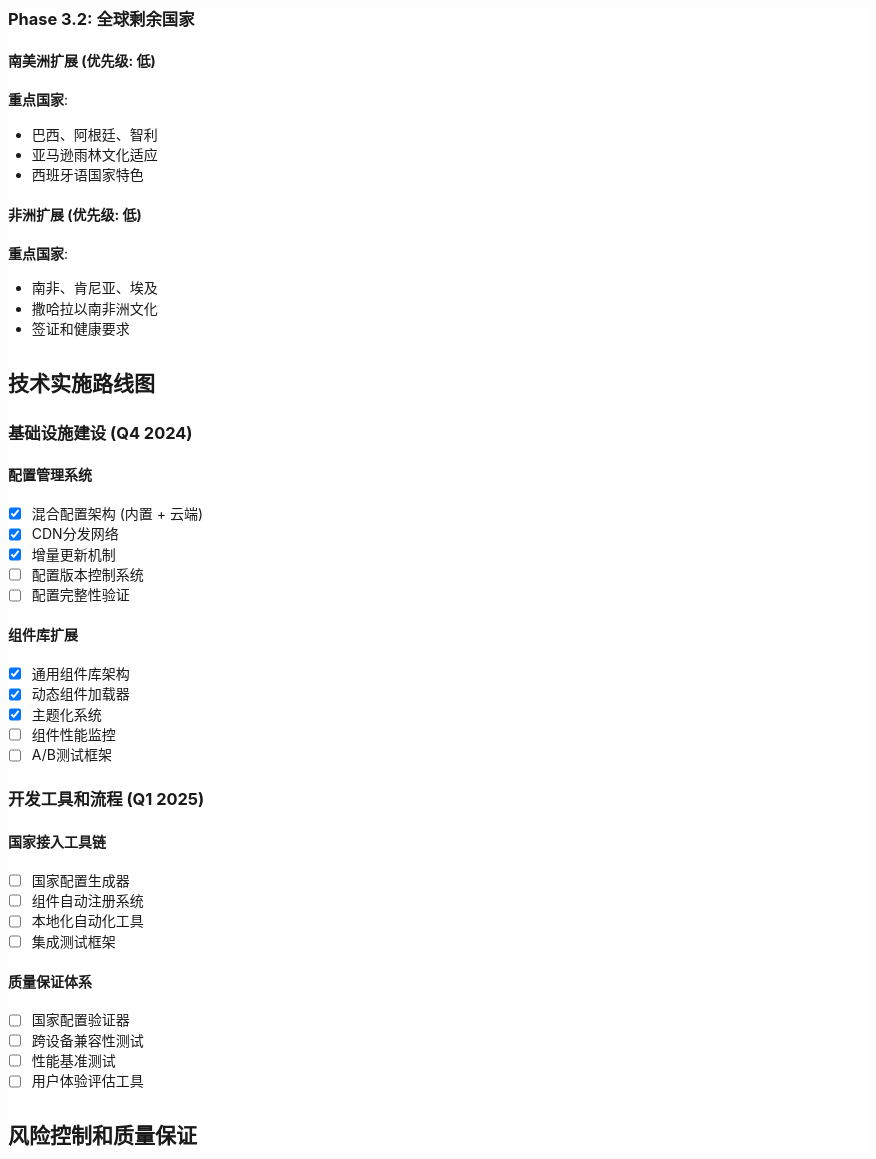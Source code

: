 ### Phase 3.2: 全球剩余国家

#### 南美洲扩展 (优先级: 低)

**重点国家**:
- 巴西、阿根廷、智利
- 亚马逊雨林文化适应
- 西班牙语国家特色

#### 非洲扩展 (优先级: 低)

**重点国家**:
- 南非、肯尼亚、埃及
- 撒哈拉以南非洲文化
- 签证和健康要求

## 技术实施路线图

### 基础设施建设 (Q4 2024)

#### 配置管理系统
- [x] 混合配置架构 (内置 + 云端)
- [x] CDN分发网络
- [x] 增量更新机制
- [ ] 配置版本控制系统
- [ ] 配置完整性验证

#### 组件库扩展
- [x] 通用组件库架构
- [x] 动态组件加载器
- [x] 主题化系统
- [ ] 组件性能监控
- [ ] A/B测试框架

### 开发工具和流程 (Q1 2025)

#### 国家接入工具链
- [ ] 国家配置生成器
- [ ] 组件自动注册系统
- [ ] 本地化自动化工具
- [ ] 集成测试框架

#### 质量保证体系
- [ ] 国家配置验证器
- [ ] 跨设备兼容性测试
- [ ] 性能基准测试
- [ ] 用户体验评估工具

## 风险控制和质量保证
